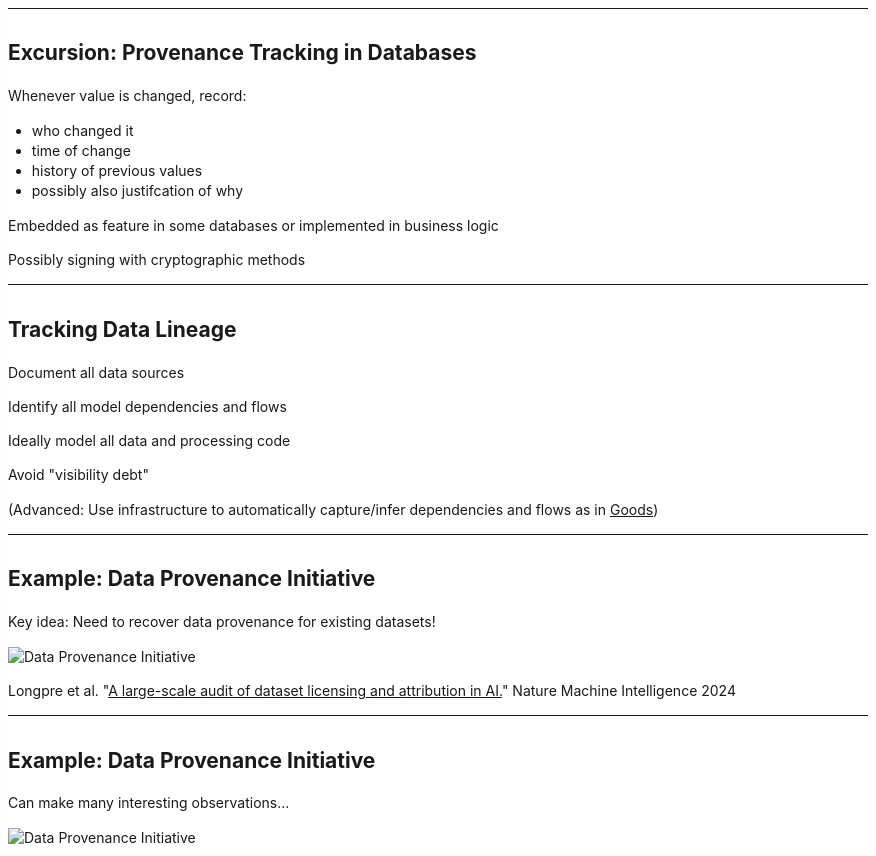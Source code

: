 </div>

----
## Excursion: Provenance Tracking in Databases

Whenever value is changed, record:
  - who changed it
  - time of change
  - history of previous values
  - possibly also justifcation of why

Embedded as feature in some databases or implemented in business logic

Possibly signing with cryptographic methods


----

## Tracking Data Lineage

Document all data sources

Identify all model dependencies and flows

Ideally model all data and processing code

Avoid "visibility debt"

(Advanced: Use infrastructure to automatically capture/infer dependencies and flows as in [Goods](http://research.google.com/pubs/archive/45390.pdf))


----

## Example: Data Provenance Initiative

Key idea: Need to recover data provenance for existing datasets!

![Data Provenance Initiative](dpi_overview.jpg)





Longpre  et al. "[A large-scale audit of dataset licensing and attribution in AI.](https://www.nature.com/articles/s42256-024-00878-8)" Nature Machine Intelligence 2024




----

## Example: Data Provenance Initiative



Can make many interesting observations...


![Data Provenance Initiative](dpi_example_table.jpg)
